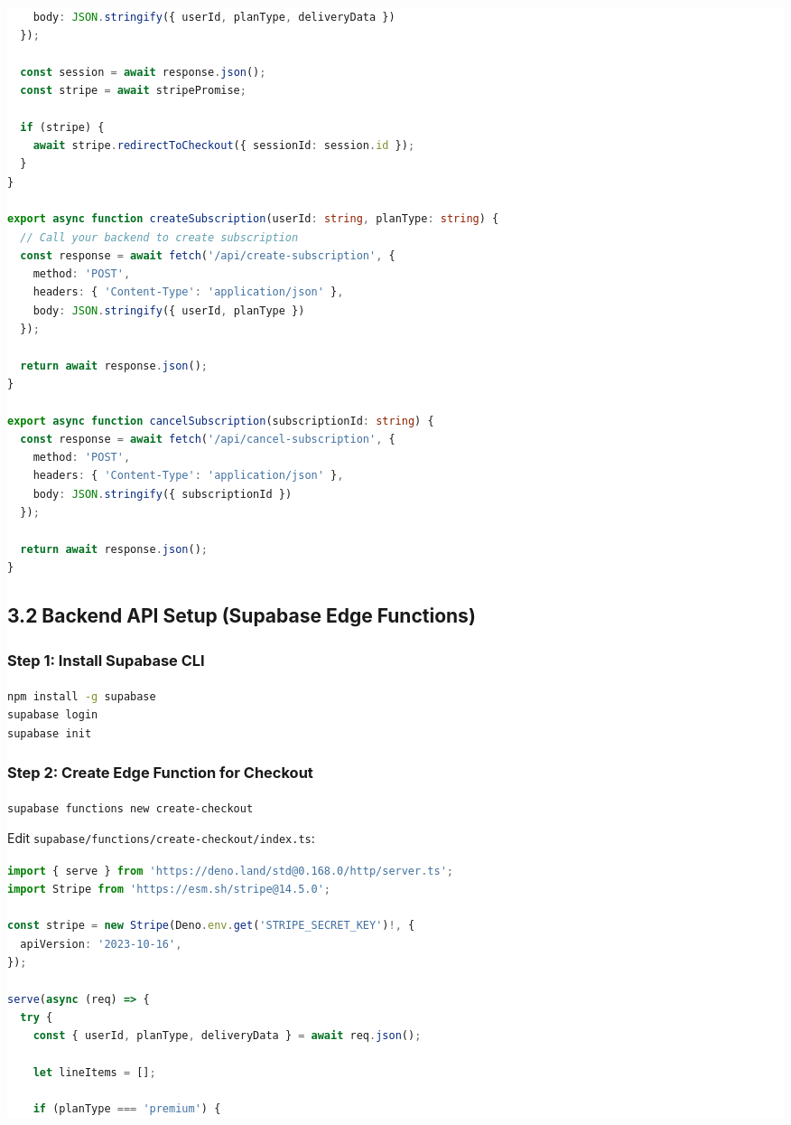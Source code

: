```typescript
    body: JSON.stringify({ userId, planType, deliveryData })
  });
  
  const session = await response.json();
  const stripe = await stripePromise;
  
  if (stripe) {
    await stripe.redirectToCheckout({ sessionId: session.id });
  }
}

export async function createSubscription(userId: string, planType: string) {
  // Call your backend to create subscription
  const response = await fetch('/api/create-subscription', {
    method: 'POST',
    headers: { 'Content-Type': 'application/json' },
    body: JSON.stringify({ userId, planType })
  });
  
  return await response.json();
}

export async function cancelSubscription(subscriptionId: string) {
  const response = await fetch('/api/cancel-subscription', {
    method: 'POST',
    headers: { 'Content-Type': 'application/json' },
    body: JSON.stringify({ subscriptionId })
  });
  
  return await response.json();
}
```

## 3.2 Backend API Setup (Supabase Edge Functions)

### Step 1: Install Supabase CLI
```bash
npm install -g supabase
supabase login
supabase init
```

### Step 2: Create Edge Function for Checkout
```bash
supabase functions new create-checkout
```

Edit `supabase/functions/create-checkout/index.ts`:
```typescript
import { serve } from 'https://deno.land/std@0.168.0/http/server.ts';
import Stripe from 'https://esm.sh/stripe@14.5.0';

const stripe = new Stripe(Deno.env.get('STRIPE_SECRET_KEY')!, {
  apiVersion: '2023-10-16',
});

serve(async (req) => {
  try {
    const { userId, planType, deliveryData } = await req.json();
    
    let lineItems = [];
    
    if (planType === 'premium') {
```